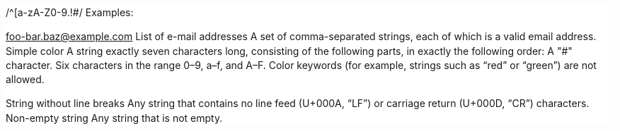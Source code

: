 /^[a-zA-Z0-9.!#$%&’*+/=?^_`{|}~-]+@[a-zA-Z0-9-]+(?:\.[a-zA-Z0-9-]+)*$/
Examples:

foo-bar.baz@example.com
List of e-mail addresses
A set of comma-separated strings, each of which is a valid email address.
Simple color
A string exactly seven characters long, consisting of the following parts, in exactly the following order:
A "#" character.
Six characters in the range 0–9, a–f, and A–F.
Color keywords (for example, strings such as “red” or “green”) are not allowed.

String without line breaks
Any string that contains no line feed (U+000A, “LF”) or carriage return (U+000D, “CR”) characters.
Non-empty string
Any string that is not empty.

